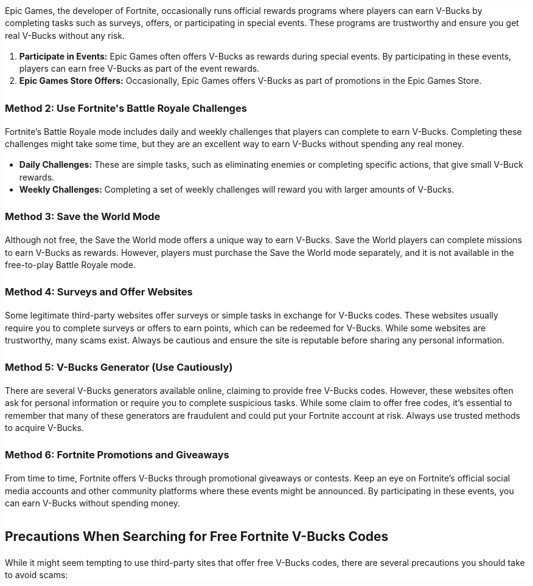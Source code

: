 Epic Games, the developer of Fortnite, occasionally runs official rewards programs where players can earn V-Bucks by completing tasks such as surveys, offers, or participating in special events. These programs are trustworthy and ensure you get real V-Bucks without any risk.

1. **Participate in Events:** Epic Games often offers V-Bucks as rewards during special events. By participating in these events, players can earn free V-Bucks as part of the event rewards.
2. **Epic Games Store Offers:** Occasionally, Epic Games offers V-Bucks as part of promotions in the Epic Games Store.

### Method 2: Use Fortnite's Battle Royale Challenges

Fortnite’s Battle Royale mode includes daily and weekly challenges that players can complete to earn V-Bucks. Completing these challenges might take some time, but they are an excellent way to earn V-Bucks without spending any real money.

- **Daily Challenges:** These are simple tasks, such as eliminating enemies or completing specific actions, that give small V-Buck rewards.
- **Weekly Challenges:** Completing a set of weekly challenges will reward you with larger amounts of V-Bucks.

### Method 3: Save the World Mode

Although not free, the Save the World mode offers a unique way to earn V-Bucks. Save the World players can complete missions to earn V-Bucks as rewards. However, players must purchase the Save the World mode separately, and it is not available in the free-to-play Battle Royale mode.

### Method 4: Surveys and Offer Websites

Some legitimate third-party websites offer surveys or simple tasks in exchange for V-Bucks codes. These websites usually require you to complete surveys or offers to earn points, which can be redeemed for V-Bucks. While some websites are trustworthy, many scams exist. Always be cautious and ensure the site is reputable before sharing any personal information.

### Method 5: V-Bucks Generator (Use Cautiously)

There are several V-Bucks generators available online, claiming to provide free V-Bucks codes. However, these websites often ask for personal information or require you to complete suspicious tasks. While some claim to offer free codes, it’s essential to remember that many of these generators are fraudulent and could put your Fortnite account at risk. Always use trusted methods to acquire V-Bucks.

### Method 6: Fortnite Promotions and Giveaways

From time to time, Fortnite offers V-Bucks through promotional giveaways or contests. Keep an eye on Fortnite’s official social media accounts and other community platforms where these events might be announced. By participating in these events, you can earn V-Bucks without spending money.

## Precautions When Searching for Free Fortnite V-Bucks Codes

While it might seem tempting to use third-party sites that offer free V-Bucks codes, there are several precautions you should take to avoid scams:
